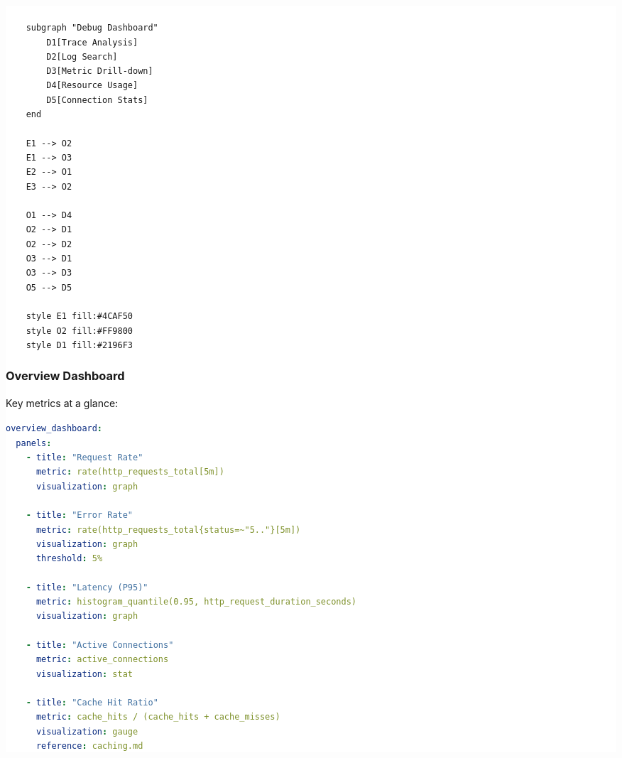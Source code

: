 ```mermaid
    
    subgraph "Debug Dashboard"
        D1[Trace Analysis]
        D2[Log Search]
        D3[Metric Drill-down]
        D4[Resource Usage]
        D5[Connection Stats]
    end
    
    E1 --> O2
    E1 --> O3
    E2 --> O1
    E3 --> O2
    
    O1 --> D4
    O2 --> D1
    O2 --> D2
    O3 --> D1
    O3 --> D3
    O5 --> D5
    
    style E1 fill:#4CAF50
    style O2 fill:#FF9800
    style D1 fill:#2196F3
```

### Overview Dashboard

Key metrics at a glance:

```yaml
overview_dashboard:
  panels:
    - title: "Request Rate"
      metric: rate(http_requests_total[5m])
      visualization: graph
      
    - title: "Error Rate"
      metric: rate(http_requests_total{status=~"5.."}[5m])
      visualization: graph
      threshold: 5%
      
    - title: "Latency (P95)"
      metric: histogram_quantile(0.95, http_request_duration_seconds)
      visualization: graph
      
    - title: "Active Connections"
      metric: active_connections
      visualization: stat
      
    - title: "Cache Hit Ratio"
      metric: cache_hits / (cache_hits + cache_misses)
      visualization: gauge
      reference: caching.md
```
